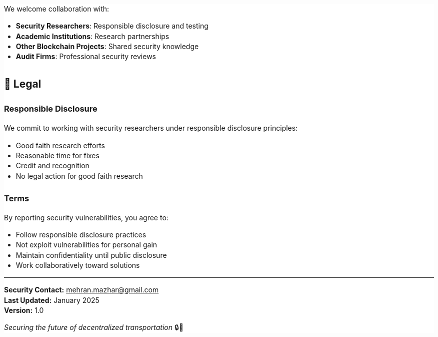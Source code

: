 We welcome collaboration with:
- **Security Researchers**: Responsible disclosure and testing
- **Academic Institutions**: Research partnerships
- **Other Blockchain Projects**: Shared security knowledge
- **Audit Firms**: Professional security reviews

## 📄 Legal

### Responsible Disclosure
We commit to working with security researchers under responsible disclosure principles:
- Good faith research efforts
- Reasonable time for fixes
- Credit and recognition
- No legal action for good faith research

### Terms
By reporting security vulnerabilities, you agree to:
- Follow responsible disclosure practices
- Not exploit vulnerabilities for personal gain
- Maintain confidentiality until public disclosure
- Work collaboratively toward solutions

---

**Security Contact:** mehran.mazhar@gmail.com  
**Last Updated:** January 2025  
**Version:** 1.0

*Securing the future of decentralized transportation* 🔒🚗

